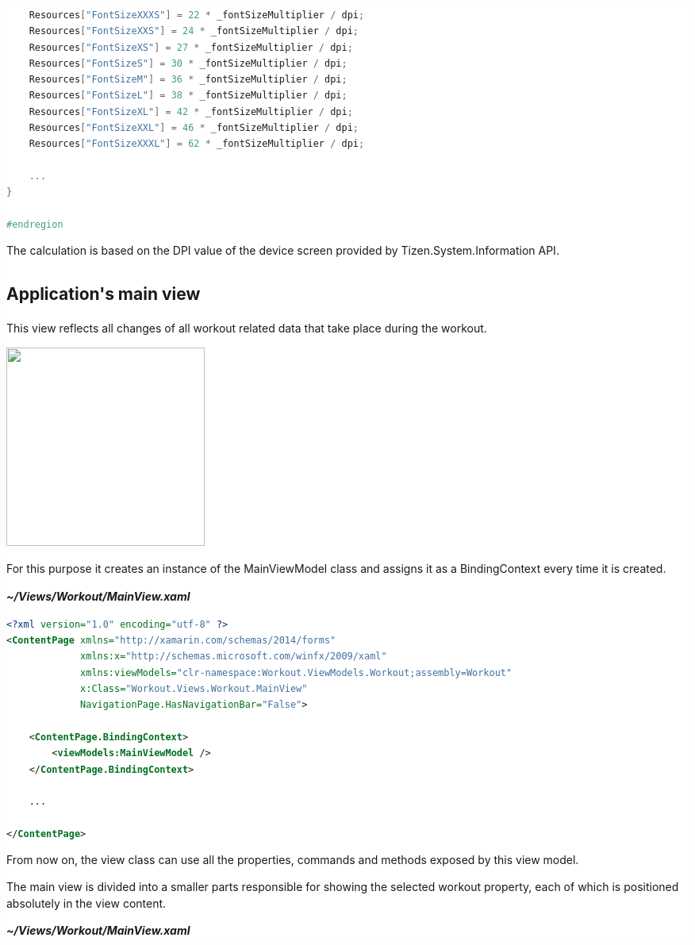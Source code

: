 ```csharp
    Resources["FontSizeXXXS"] = 22 * _fontSizeMultiplier / dpi;
    Resources["FontSizeXXS"] = 24 * _fontSizeMultiplier / dpi;
    Resources["FontSizeXS"] = 27 * _fontSizeMultiplier / dpi;
    Resources["FontSizeS"] = 30 * _fontSizeMultiplier / dpi;
    Resources["FontSizeM"] = 36 * _fontSizeMultiplier / dpi;
    Resources["FontSizeL"] = 38 * _fontSizeMultiplier / dpi;
    Resources["FontSizeXL"] = 42 * _fontSizeMultiplier / dpi;
    Resources["FontSizeXXL"] = 46 * _fontSizeMultiplier / dpi;
    Resources["FontSizeXXXL"] = 62 * _fontSizeMultiplier / dpi;

    ...
}

#endregion
```

The calculation is based on the DPI value of the device screen provided by Tizen.System.Information API.

## Application's main view

This view reflects all changes of all workout related data that take place during the workout.

<img src="/TizenSchool/assets/images/tutorials/199/workout_started.png" style="height:250px; width:250px"/>

For this purpose it creates an instance of the MainViewModel class and assigns it as a BindingContext every time it is created.

**_~/Views/Workout/MainView.xaml_**

```xml
<?xml version="1.0" encoding="utf-8" ?>
<ContentPage xmlns="http://xamarin.com/schemas/2014/forms"
             xmlns:x="http://schemas.microsoft.com/winfx/2009/xaml"
             xmlns:viewModels="clr-namespace:Workout.ViewModels.Workout;assembly=Workout"
             x:Class="Workout.Views.Workout.MainView"
             NavigationPage.HasNavigationBar="False">

    <ContentPage.BindingContext>
        <viewModels:MainViewModel />
    </ContentPage.BindingContext>

    ...

</ContentPage>
```

From now on, the view class can use all the properties, commands and methods exposed by this view model.

The main view is divided into a smaller parts responsible for showing the selected workout property, each of which is positioned absolutely in the view content.

**_~/Views/Workout/MainView.xaml_**
